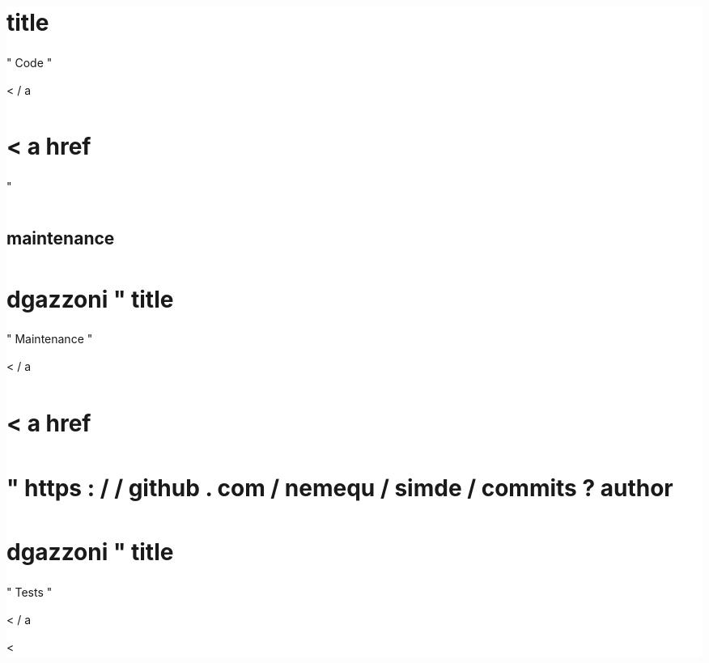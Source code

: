 title
=
"
Code
"
>
<
/
a
>
<
a
href
=
"
#
maintenance
-
dgazzoni
"
title
=
"
Maintenance
"
>
<
/
a
>
<
a
href
=
"
https
:
/
/
github
.
com
/
nemequ
/
simde
/
commits
?
author
=
dgazzoni
"
title
=
"
Tests
"
>
<
/
a
>
<